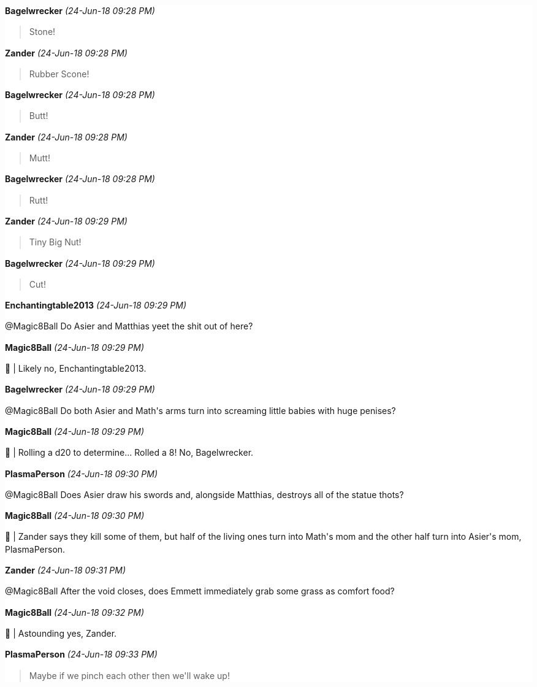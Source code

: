 **Bagelwrecker** _(24-Jun-18 09:28 PM)_

> Stone!

**Zander** _(24-Jun-18 09:28 PM)_

> Rubber Scone!

**Bagelwrecker** _(24-Jun-18 09:28 PM)_

> Butt!

**Zander** _(24-Jun-18 09:28 PM)_

> Mutt!

**Bagelwrecker** _(24-Jun-18 09:28 PM)_

> Rutt!

**Zander** _(24-Jun-18 09:29 PM)_

> Tiny Big Nut!

**Bagelwrecker** _(24-Jun-18 09:29 PM)_

> Cut!

**Enchantingtable2013** _(24-Jun-18 09:29 PM)_

@Magic8Ball Do Asier and Matthias yeet the shit out of here?

**Magic8Ball** _(24-Jun-18 09:29 PM)_

🎱 | Likely no, Enchantingtable2013.

**Bagelwrecker** _(24-Jun-18 09:29 PM)_

@Magic8Ball Do both Asier and Math's arms turn into screaming little babies with huge penises?

**Magic8Ball** _(24-Jun-18 09:29 PM)_

🎱 | Rolling a d20 to determine... Rolled a 8! No, Bagelwrecker.

**PlasmaPerson** _(24-Jun-18 09:30 PM)_

@Magic8Ball Does Asier draw his swords and, alongside Matthias, destroys all of the statue thots?

**Magic8Ball** _(24-Jun-18 09:30 PM)_

🎱 | Zander says they kill some of them, but half of the living ones turn into Math's mom and the other half turn into Asier's mom, PlasmaPerson.

**Zander** _(24-Jun-18 09:31 PM)_

@Magic8Ball After the void closes, does Emmett immediately grab some grass as comfort food?

**Magic8Ball** _(24-Jun-18 09:32 PM)_

🎱 | Astounding yes, Zander.

**PlasmaPerson** _(24-Jun-18 09:33 PM)_

> Maybe if we pinch each other then we'll wake up!
